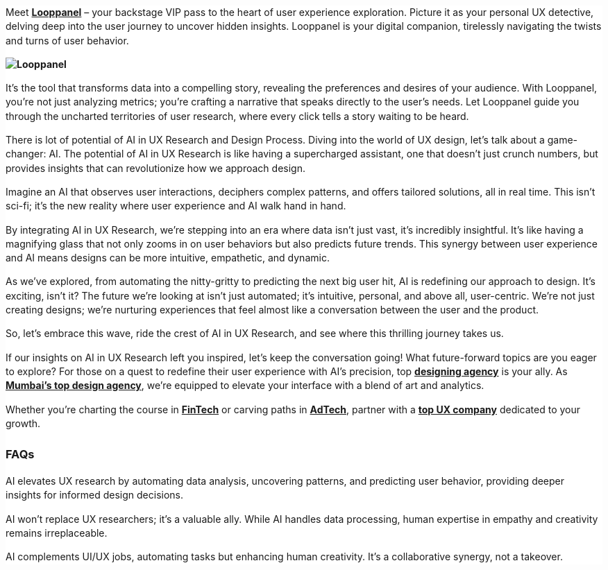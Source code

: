 Meet [**Looppanel**](https://www.looppanel.com/) – your backstage VIP pass to the heart of user experience exploration. Picture it as your personal UX detective, delving deep into the user journey to uncover hidden insights. Looppanel is your digital companion, tirelessly navigating the twists and turns of user behavior.

**![Looppanel](https://i0.wp.com/procreator.design/blog/wp-content/uploads/2023/12/IMAGE06.png?resize=1024%2C682&ssl=1)**

It’s the tool that transforms data into a compelling story, revealing the preferences and desires of your audience. With Looppanel, you’re not just analyzing metrics; you’re crafting a narrative that speaks directly to the user’s needs. Let Looppanel guide you through the uncharted territories of user research, where every click tells a story waiting to be heard.

There is lot of potential of AI in UX Research and Design Process. Diving into the world of UX design, let’s talk about a game-changer: AI. The potential of AI in UX Research is like having a supercharged assistant, one that doesn’t just crunch numbers, but provides insights that can revolutionize how we approach design.

Imagine an AI that observes user interactions, deciphers complex patterns, and offers tailored solutions, all in real time. This isn’t sci-fi; it’s the new reality where user experience and AI walk hand in hand.

By integrating AI in UX Research, we’re stepping into an era where data isn’t just vast, it’s incredibly insightful. It’s like having a magnifying glass that not only zooms in on user behaviors but also predicts future trends. This synergy between user experience and AI means designs can be more intuitive, empathetic, and dynamic.

As we’ve explored, from automating the nitty-gritty to predicting the next big user hit, AI is redefining our approach to design. It’s exciting, isn’t it? The future we’re looking at isn’t just automated; it’s intuitive, personal, and above all, user-centric. We’re not just creating designs; we’re nurturing experiences that feel almost like a conversation between the user and the product.

So, let’s embrace this wave, ride the crest of AI in UX Research, and see where this thrilling journey takes us.

If our insights on AI in UX Research left you inspired, let’s keep the conversation going! What future-forward topics are you eager to explore? For those on a quest to redefine their user experience with AI’s precision, top [**designing agency**](https://procreator.design/?utm_source=pc-blog&utm_medium=referral) is your ally. As [**Mumbai’s top design agency**](https://procreator.design/?utm_source=pc-blog&utm_medium=referral), we’re equipped to elevate your interface with a blend of art and analytics.

Whether you’re charting the course in [**FinTech**](https://procreator.design/industries/fin-tech?utm_source=pc-blog&utm_medium=referral) or carving paths in [**AdTech**](https://procreator.design/industries/ad-tech?utm_source=pc-blog&utm_medium=referral), partner with a [**top UX company**](https://procreator.design/?utm_source=pc-blog&utm_medium=referral) dedicated to your growth.

### FAQs

AI elevates UX research by automating data analysis, uncovering patterns, and predicting user behavior, providing deeper insights for informed design decisions.

AI won’t replace UX researchers; it’s a valuable ally. While AI handles data processing, human expertise in empathy and creativity remains irreplaceable.

AI complements UI/UX jobs, automating tasks but enhancing human creativity. It’s a collaborative synergy, not a takeover.